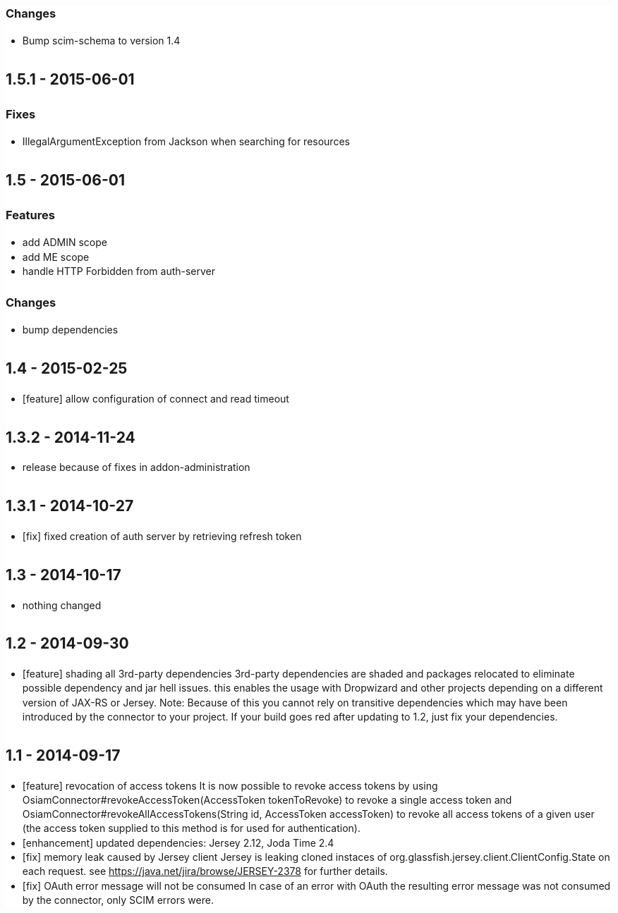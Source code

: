 ### Changes

- Bump scim-schema to version 1.4

## 1.5.1 - 2015-06-01

### Fixes

- IllegalArgumentException from Jackson when searching for resources

## 1.5 - 2015-06-01

### Features

- add ADMIN scope
- add ME scope
- handle HTTP Forbidden from auth-server

### Changes

- bump dependencies

## 1.4 - 2015-02-25
- [feature] allow configuration of connect and read timeout

## 1.3.2 - 2014-11-24
- release because of fixes in addon-administration

## 1.3.1 - 2014-10-27
- [fix] fixed creation of auth server by retrieving refresh token

## 1.3 - 2014-10-17
- nothing changed

## 1.2 - 2014-09-30
- [feature] shading all 3rd-party dependencies
  3rd-party dependencies are shaded and packages relocated to eliminate
  possible dependency and jar hell issues. this enables the usage with
  Dropwizard and other projects depending on a different version of JAX-RS
  or Jersey. Note: Because of this you cannot rely on transitive dependencies
  which may have been introduced by the connector to your project. If your
  build goes red after updating to 1.2, just fix your dependencies.

## 1.1 - 2014-09-17
- [feature] revocation of access tokens
  It is now possible to revoke access tokens by using
  OsiamConnector#revokeAccessToken(AccessToken tokenToRevoke) to revoke a
  single access token and
  OsiamConnector#revokeAllAccessTokens(String id, AccessToken accessToken) to
  revoke all access tokens of a given user (the access token supplied to this
  method is for used for authentication).
- [enhancement] updated dependencies: Jersey 2.12, Joda Time 2.4
- [fix] memory leak caused by Jersey client
  Jersey is leaking cloned instaces of
  org.glassfish.jersey.client.ClientConfig.State on each request. see
  https://java.net/jira/browse/JERSEY-2378 for further details.
- [fix] OAuth error message will not be consumed
  In case of an error with OAuth the resulting error message was not consumed
  by the connector, only SCIM errors were.